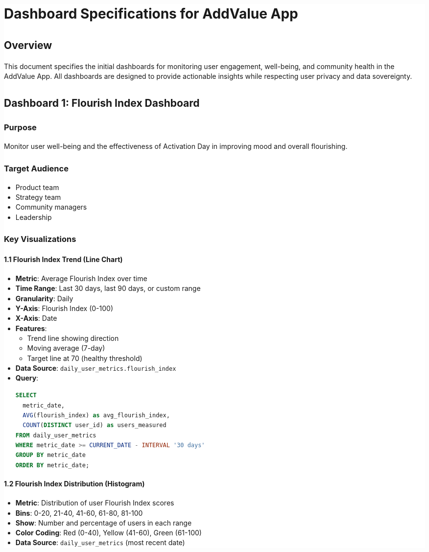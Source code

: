 # Dashboard Specifications for AddValue App

## Overview
This document specifies the initial dashboards for monitoring user engagement, well-being, and community health in the AddValue App. All dashboards are designed to provide actionable insights while respecting user privacy and data sovereignty.

## Dashboard 1: Flourish Index Dashboard

### Purpose
Monitor user well-being and the effectiveness of Activation Day in improving mood and overall flourishing.

### Target Audience
- Product team
- Strategy team
- Community managers
- Leadership

### Key Visualizations

#### 1.1 Flourish Index Trend (Line Chart)
- **Metric**: Average Flourish Index over time
- **Time Range**: Last 30 days, last 90 days, or custom range
- **Granularity**: Daily
- **Y-Axis**: Flourish Index (0-100)
- **X-Axis**: Date
- **Features**:
  - Trend line showing direction
  - Moving average (7-day)
  - Target line at 70 (healthy threshold)
- **Data Source**: `daily_user_metrics.flourish_index`
- **Query**: 
  ```sql
  SELECT 
    metric_date,
    AVG(flourish_index) as avg_flourish_index,
    COUNT(DISTINCT user_id) as users_measured
  FROM daily_user_metrics
  WHERE metric_date >= CURRENT_DATE - INTERVAL '30 days'
  GROUP BY metric_date
  ORDER BY metric_date;
  ```

#### 1.2 Flourish Index Distribution (Histogram)
- **Metric**: Distribution of user Flourish Index scores
- **Bins**: 0-20, 21-40, 41-60, 61-80, 81-100
- **Show**: Number and percentage of users in each range
- **Color Coding**: Red (0-40), Yellow (41-60), Green (61-100)
- **Data Source**: `daily_user_metrics` (most recent date)

